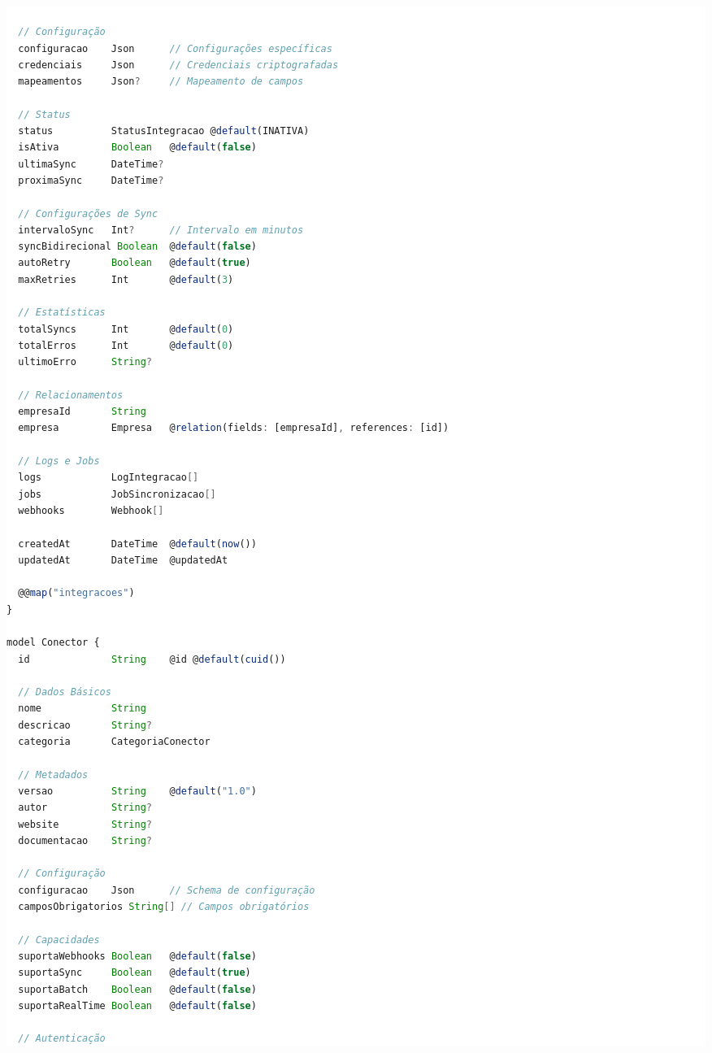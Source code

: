 ```typescript
  
  // Configuração
  configuracao    Json      // Configurações específicas
  credenciais     Json      // Credenciais criptografadas
  mapeamentos     Json?     // Mapeamento de campos
  
  // Status
  status          StatusIntegracao @default(INATIVA)
  isAtiva         Boolean   @default(false)
  ultimaSync      DateTime?
  proximaSync     DateTime?
  
  // Configurações de Sync
  intervaloSync   Int?      // Intervalo em minutos
  syncBidirecional Boolean  @default(false)
  autoRetry       Boolean   @default(true)
  maxRetries      Int       @default(3)
  
  // Estatísticas
  totalSyncs      Int       @default(0)
  totalErros      Int       @default(0)
  ultimoErro      String?
  
  // Relacionamentos
  empresaId       String
  empresa         Empresa   @relation(fields: [empresaId], references: [id])
  
  // Logs e Jobs
  logs            LogIntegracao[]
  jobs            JobSincronizacao[]
  webhooks        Webhook[]
  
  createdAt       DateTime  @default(now())
  updatedAt       DateTime  @updatedAt
  
  @@map("integracoes")
}

model Conector {
  id              String    @id @default(cuid())
  
  // Dados Básicos
  nome            String
  descricao       String?
  categoria       CategoriaConector
  
  // Metadados
  versao          String    @default("1.0")
  autor           String?
  website         String?
  documentacao    String?
  
  // Configuração
  configuracao    Json      // Schema de configuração
  camposObrigatorios String[] // Campos obrigatórios
  
  // Capacidades
  suportaWebhooks Boolean   @default(false)
  suportaSync     Boolean   @default(true)
  suportaBatch    Boolean   @default(false)
  suportaRealTime Boolean   @default(false)
  
  // Autenticação
```